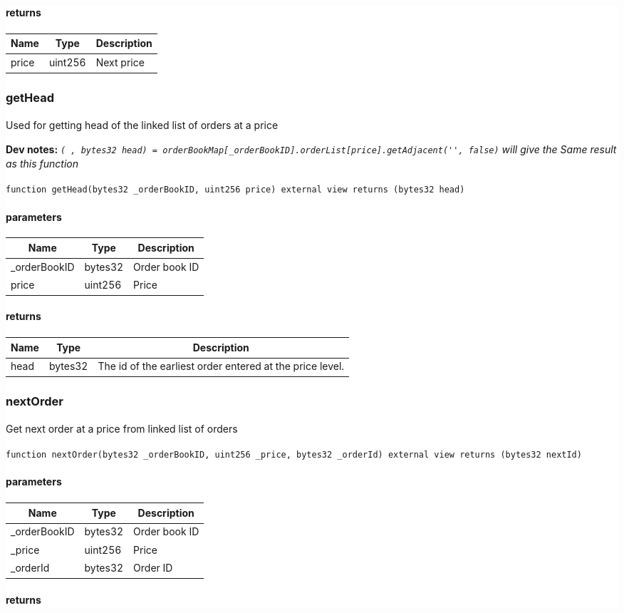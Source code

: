 
#### returns

| Name | Type | Description |
| ---- | ---- | ----------- |
| price | uint256 | Next price |

### getHead

Used for getting head of the linked list of orders at a price

**Dev notes:** _`( , bytes32 head) = orderBookMap[_orderBookID].orderList[price].getAdjacent('', false)`
will give the Same result as this function_

```solidity
function getHead(bytes32 _orderBookID, uint256 price) external view returns (bytes32 head)
```

#### parameters

| Name | Type | Description |
| ---- | ---- | ----------- |
| _orderBookID | bytes32 | Order book ID |
| price | uint256 | Price |


#### returns

| Name | Type | Description |
| ---- | ---- | ----------- |
| head | bytes32 | The id of the earliest order entered at the price level. |

### nextOrder

Get next order at a price from linked list of orders


```solidity
function nextOrder(bytes32 _orderBookID, uint256 _price, bytes32 _orderId) external view returns (bytes32 nextId)
```

#### parameters

| Name | Type | Description |
| ---- | ---- | ----------- |
| _orderBookID | bytes32 | Order book ID |
| _price | uint256 | Price |
| _orderId | bytes32 | Order ID |


#### returns
